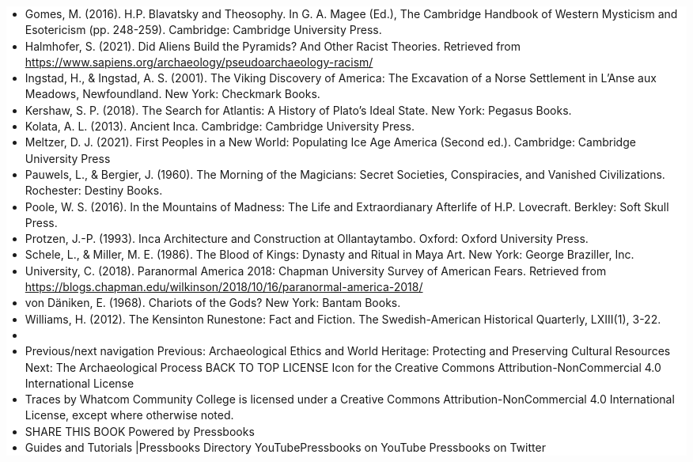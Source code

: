 - Gomes, M. (2016). H.P. Blavatsky and Theosophy. In G. A. Magee (Ed.), The Cambridge Handbook of Western Mysticism and Esotericism (pp. 248-259). Cambridge: Cambridge University Press.
- Halmhofer, S. (2021). Did Aliens Build the Pyramids? And Other Racist Theories. Retrieved from https://www.sapiens.org/archaeology/pseudoarchaeology-racism/
- Ingstad, H., & Ingstad, A. S. (2001). The Viking Discovery of America: The Excavation of a Norse Settlement in L’Anse aux Meadows, Newfoundland. New York: Checkmark Books.
- Kershaw, S. P. (2018). The Search for Atlantis: A History of Plato’s Ideal State. New York: Pegasus Books.
- Kolata, A. L. (2013). Ancient Inca. Cambridge: Cambridge University Press.
- Meltzer, D. J. (2021). First Peoples in a New World: Populating Ice Age America (Second ed.). Cambridge: Cambridge University Press
- Pauwels, L., & Bergier, J. (1960). The Morning of the Magicians: Secret Societies, Conspiracies, and Vanished Civilizations. Rochester: Destiny Books.
- Poole, W. S. (2016). In the Mountains of Madness: The Life and Extraordianary Afterlife of H.P. Lovecraft. Berkley: Soft Skull Press.
- Protzen, J.-P. (1993). Inca Architecture and Construction at Ollantaytambo. Oxford: Oxford University Press.
- Schele, L., & Miller, M. E. (1986). The Blood of Kings: Dynasty and Ritual in Maya Art. New York: George Braziller, Inc.
- University, C. (2018). Paranormal America 2018: Chapman University Survey of American Fears. Retrieved from https://blogs.chapman.edu/wilkinson/2018/10/16/paranormal-america-2018/
- von Däniken, E. (1968). Chariots of the Gods? New York: Bantam Books.
- Williams, H. (2012). The Kensinton Runestone: Fact and Fiction. The Swedish-American Historical Quarterly, LXIII(1), 3-22.
-
- Previous/next navigation
  Previous: Archaeological Ethics and World Heritage: Protecting and Preserving Cultural Resources
  Next: The Archaeological Process 
  BACK TO TOP
  LICENSE
  Icon for the Creative Commons Attribution-NonCommercial 4.0 International License
- Traces by Whatcom Community College is licensed under a Creative Commons Attribution-NonCommercial 4.0 International License, except where otherwise noted.
- SHARE THIS BOOK
  Powered by Pressbooks
- Guides and Tutorials
  |Pressbooks Directory
  YouTubePressbooks on YouTube
  Pressbooks on Twitter